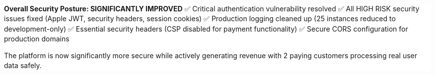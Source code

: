 **Overall Security Posture: SIGNIFICANTLY IMPROVED**
✅ Critical authentication vulnerability resolved
✅ All HIGH RISK security issues fixed (Apple JWT, security headers, session cookies)
✅ Production logging cleaned up (25 instances reduced to development-only)
✅ Essential security headers (CSP disabled for payment functionality)
✅ Secure CORS configuration for production domains

The platform is now significantly more secure while actively generating revenue with 2 paying customers processing real user data safely.